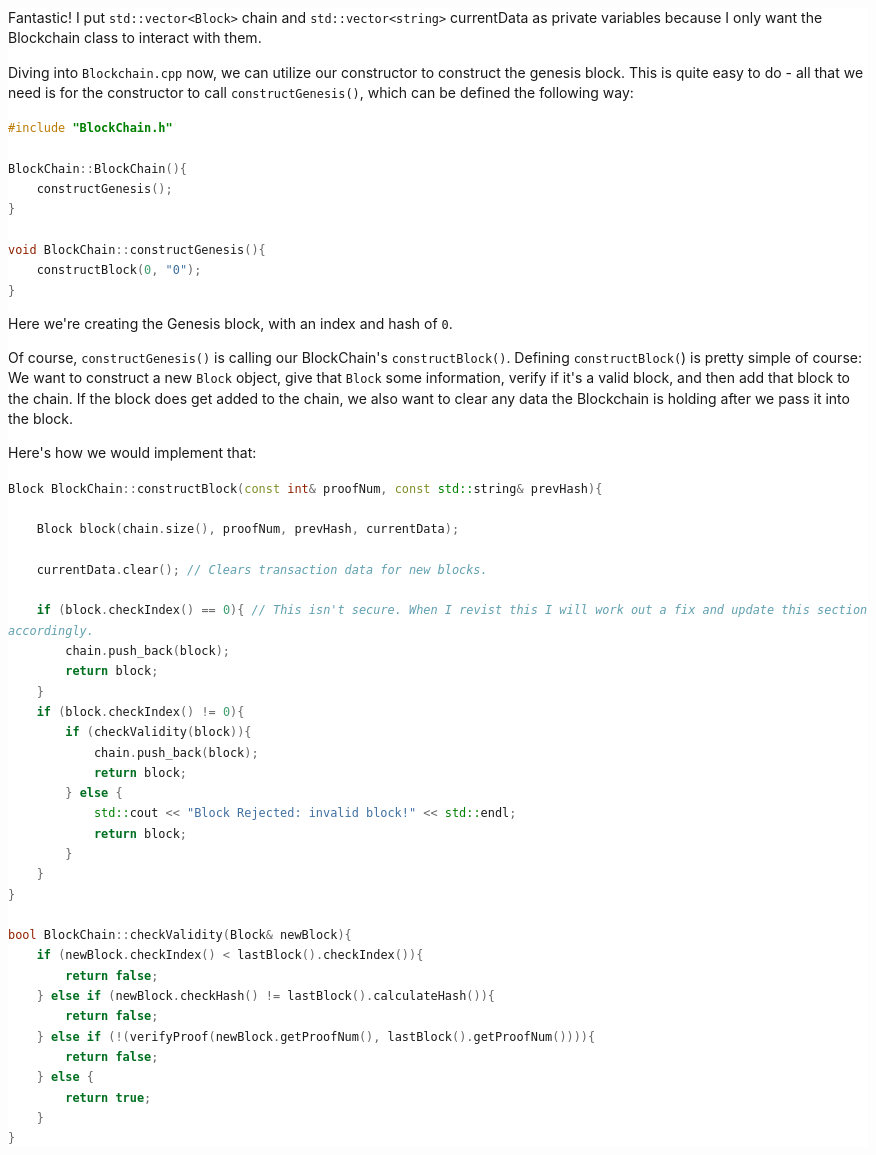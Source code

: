 Fantastic! I put `std::vector<Block>` chain and `std::vector<string>` currentData as private variables because I only want the Blockchain class to interact with them.

Diving into `Blockchain.cpp` now, we can utilize our constructor to construct the genesis block. This is quite easy to do - all that we need is for the constructor to call `constructGenesis()`, which can be defined the following way:

```cpp
#include "BlockChain.h"

BlockChain::BlockChain(){
    constructGenesis();
}

void BlockChain::constructGenesis(){
    constructBlock(0, "0");
}
```
Here we're creating the Genesis block, with an index and hash of `0`.

Of course, `constructGenesis()` is calling our BlockChain's `constructBlock()`. Defining `constructBlock(`) is pretty simple of course: We want to construct a new `Block` object, give that `Block` some information, verify if it's a valid block, and then add that block to the chain. If the block does get added to the chain, we also want to clear any data the Blockchain is holding after we pass it into the block.

Here's how we would implement that:

```cpp
Block BlockChain::constructBlock(const int& proofNum, const std::string& prevHash){

    Block block(chain.size(), proofNum, prevHash, currentData);

    currentData.clear(); // Clears transaction data for new blocks.

    if (block.checkIndex() == 0){ // This isn't secure. When I revist this I will work out a fix and update this section accordingly.
        chain.push_back(block);
        return block;
    }
    if (block.checkIndex() != 0){
        if (checkValidity(block)){
            chain.push_back(block);
            return block;
        } else {
            std::cout << "Block Rejected: invalid block!" << std::endl;
            return block;
        }
    }
}

bool BlockChain::checkValidity(Block& newBlock){
    if (newBlock.checkIndex() < lastBlock().checkIndex()){
        return false;
    } else if (newBlock.checkHash() != lastBlock().calculateHash()){
        return false;
    } else if (!(verifyProof(newBlock.getProofNum(), lastBlock().getProofNum()))){
        return false;
    } else {
        return true;
    }
}
```
